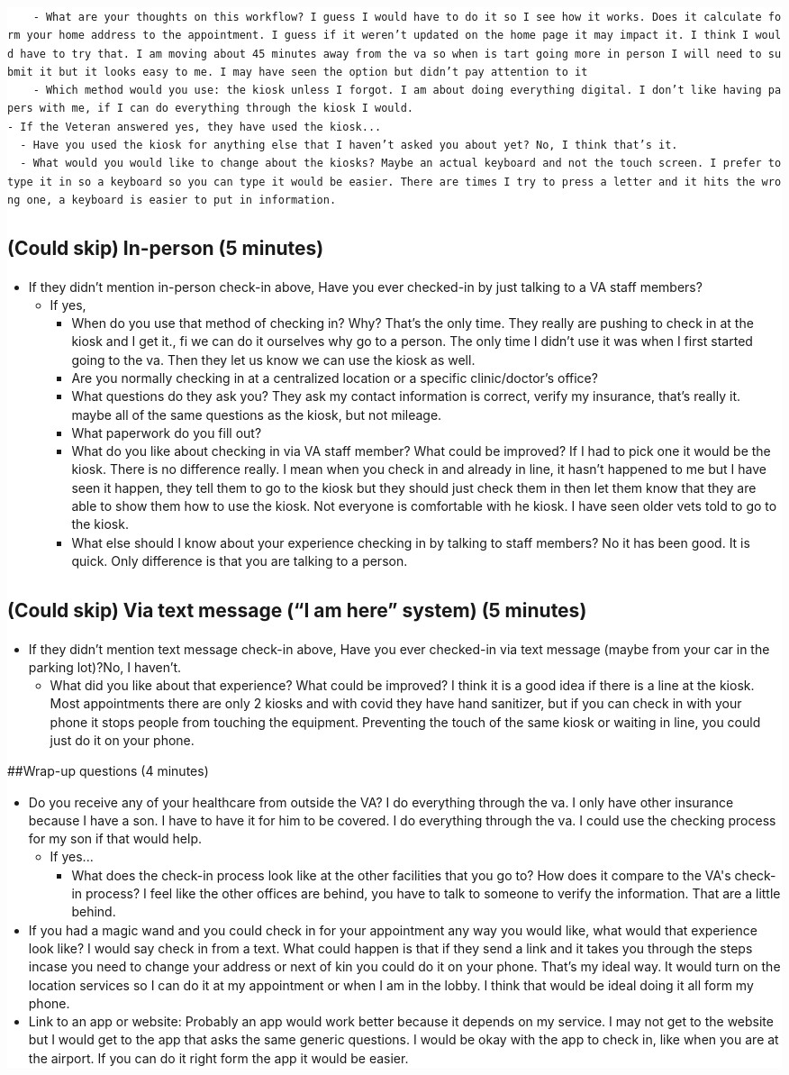         - What are your thoughts on this workflow? I guess I would have to do it so I see how it works. Does it calculate form your home address to the appointment. I guess if it weren’t updated on the home page it may impact it. I think I would have to try that. I am moving about 45 minutes away from the va so when is tart going more in person I will need to submit it but it looks easy to me. I may have seen the option but didn’t pay attention to it
        - Which method would you use: the kiosk unless I forgot. I am about doing everything digital. I don’t like having papers with me, if I can do everything through the kiosk I would. 
    - If the Veteran answered yes, they have used the kiosk...
      - Have you used the kiosk for anything else that I haven’t asked you about yet? No, I think that’s it. 
      - What would you would like to change about the kiosks? Maybe an actual keyboard and not the touch screen. I prefer to type it in so a keyboard so you can type it would be easier. There are times I try to press a letter and it hits the wrong one, a keyboard is easier to put in information. 

## (Could skip) In-person (5 minutes)
- If they didn’t mention in-person check-in above, Have you ever checked-in by just talking to a VA staff members?
  - If yes,
    - When do you use that method of checking in? Why? That’s the only time. They really are pushing to check in at the kiosk and I get it., fi we can do it ourselves why go to a person. The only time I didn’t use it was when I first started going to the va. Then they let us know we can use the kiosk as well. 
    - Are you normally checking in at a centralized location or a specific clinic/doctor’s office?
    - What questions do they ask you? They ask my contact information is correct, verify my insurance, that’s really it. maybe all of the same questions as the kiosk, but not  mileage.
    - What paperwork do you fill out?
    - What do you like about checking in via VA staff member? What could be improved? If I had to pick one it would be the kiosk. There is no difference really.  I mean when you check in and already in line, it hasn’t happened to me but I have seen it happen, they tell them to go to the kiosk but they should just check them in then let them know that they are able to show them how to use the kiosk. Not everyone is comfortable with he kiosk. I have seen older vets told to go to the kiosk. 
    - What else should I know about your experience checking in by talking to staff members? No it has been good. It is quick. Only difference is that you are talking to a person. 

## (Could skip) Via text message (“I am here” system) (5 minutes)
- If they didn’t mention text message check-in above, Have you ever checked-in via text message (maybe from your car in the parking lot)?No, I haven’t. 
  - What did you like about that experience? What could be improved? I think it is a good idea if there is a line at the kiosk. Most appointments there are only 2 kiosks and with covid they have hand sanitizer, but if you can check in with your phone it stops people from touching the equipment. Preventing the touch of the same kiosk or waiting in line, you could just do it on your phone. 

##Wrap-up questions (4 minutes)
- Do you receive any of your healthcare from outside the VA? I do everything through the va. I only have other insurance because I have a son. I have to have it for him to be covered. I do everything through the va. I could use the checking process for my son if that would help. 
  - If yes...
    - What does the check-in process look like at the other facilities that you go to? How does it compare to the VA's check-in process? I feel like the other offices are behind, you have to talk to someone to verify the information. That are a little behind. 
- If you had a magic wand and you could check in for your appointment any way you would like, what would that experience look like? I would say check in from a text. What could happen is that if they send a link and it takes you through the steps incase you need to change your address or next of kin you could do it on your phone. That’s my ideal way. It would turn on the location services so I can do it at my appointment or when I am in the lobby. I think that would be ideal doing it all form my phone. 
- Link to an app or website: Probably an app would work better because it depends on my service. I may not get to the website but I would get to the app that asks the same generic questions. I would be okay with the app to check in, like when you are at the airport. If you can do it right form the app it would be easier.